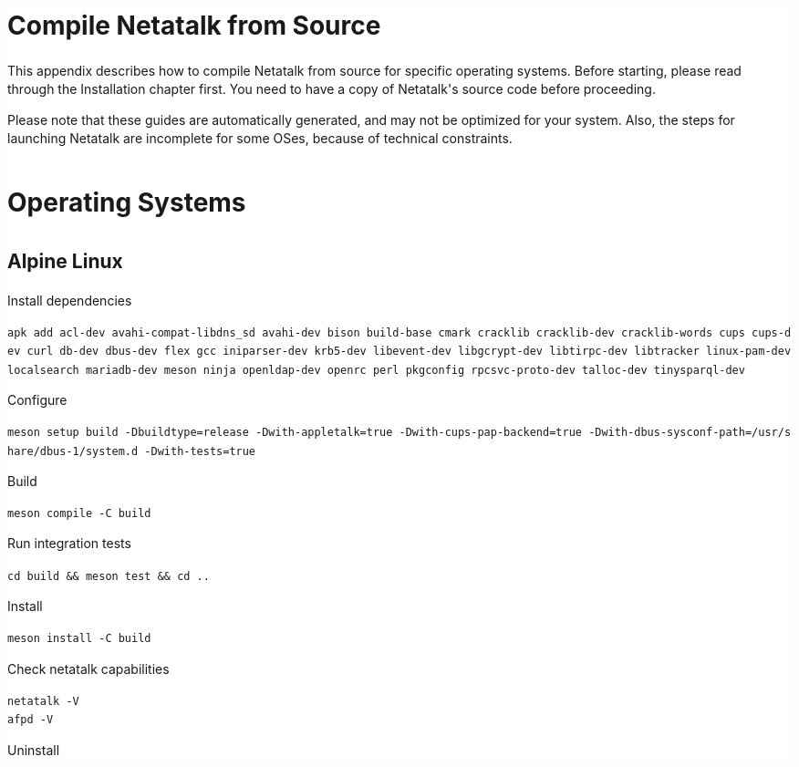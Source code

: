 # Compile Netatalk from Source

This appendix describes how to compile Netatalk from source for specific operating systems.
Before starting, please read through the Installation chapter first.
You need to have a copy of Netatalk's source code before proceeding.

Please note that these guides are automatically generated, and may not be optimized for your system.
Also, the steps for launching Netatalk are incomplete for some OSes, because of technical constraints.

# Operating Systems

## Alpine Linux

Install dependencies

```
apk add acl-dev avahi-compat-libdns_sd avahi-dev bison build-base cmark cracklib cracklib-dev cracklib-words cups cups-dev curl db-dev dbus-dev flex gcc iniparser-dev krb5-dev libevent-dev libgcrypt-dev libtirpc-dev libtracker linux-pam-dev localsearch mariadb-dev meson ninja openldap-dev openrc perl pkgconfig rpcsvc-proto-dev talloc-dev tinysparql-dev
```

Configure

```
meson setup build -Dbuildtype=release -Dwith-appletalk=true -Dwith-cups-pap-backend=true -Dwith-dbus-sysconf-path=/usr/share/dbus-1/system.d -Dwith-tests=true
```

Build

```
meson compile -C build
```

Run integration tests

```
cd build && meson test && cd ..
```

Install

```
meson install -C build
```

Check netatalk capabilities

```
netatalk -V
afpd -V
```

Uninstall
